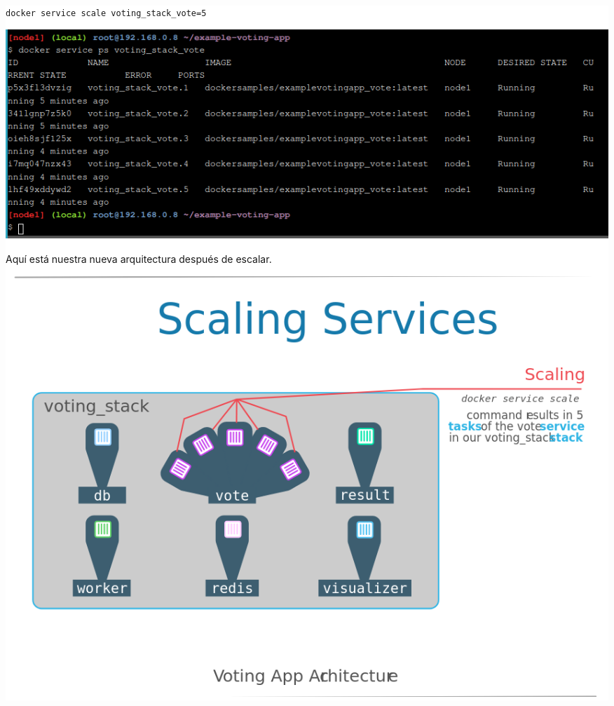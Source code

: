 ```bash
docker service scale voting_stack_vote=5
```

![Descripción](Imagenes3/cap13.png)

Aquí está nuestra nueva arquitectura después de escalar.

![Descripción](Imagenes3/cap14.png)
